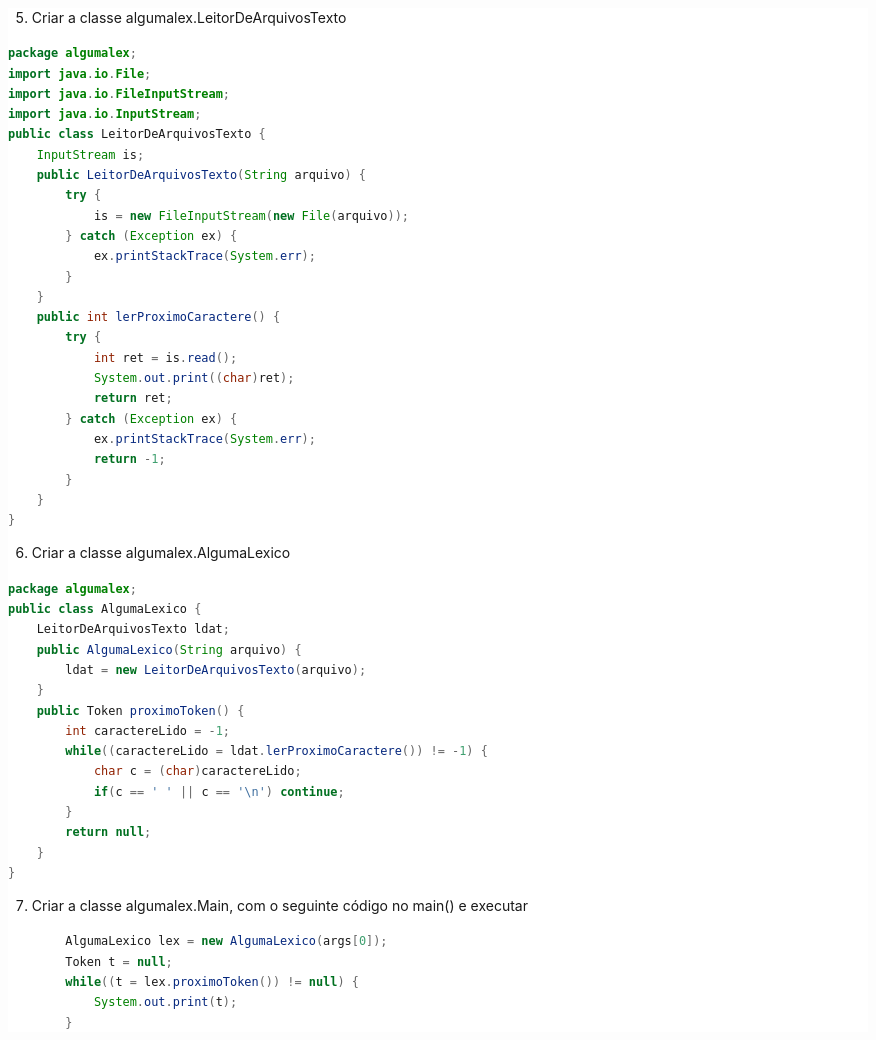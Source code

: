 ```java
```

5. Criar a classe algumalex.LeitorDeArquivosTexto

```java
package algumalex;
import java.io.File;
import java.io.FileInputStream;
import java.io.InputStream;
public class LeitorDeArquivosTexto {
    InputStream is;
    public LeitorDeArquivosTexto(String arquivo) {
        try {
            is = new FileInputStream(new File(arquivo));
        } catch (Exception ex) {
            ex.printStackTrace(System.err);
        }
    }
    public int lerProximoCaractere() {
        try {
            int ret = is.read();
            System.out.print((char)ret);
            return ret;
        } catch (Exception ex) {
            ex.printStackTrace(System.err);
            return -1;
        }
    }
}
```

6. Criar a classe algumalex.AlgumaLexico

```java
package algumalex;
public class AlgumaLexico {
    LeitorDeArquivosTexto ldat;
    public AlgumaLexico(String arquivo) {
        ldat = new LeitorDeArquivosTexto(arquivo);
    }
    public Token proximoToken() {
        int caractereLido = -1;
        while((caractereLido = ldat.lerProximoCaractere()) != -1) {
            char c = (char)caractereLido;
            if(c == ' ' || c == '\n') continue;
        }
        return null;
    }
}
```

7. Criar a classe algumalex.Main, com o seguinte código no main() e executar

```java
        AlgumaLexico lex = new AlgumaLexico(args[0]);
        Token t = null;
        while((t = lex.proximoToken()) != null) {
            System.out.print(t);
        }
```
